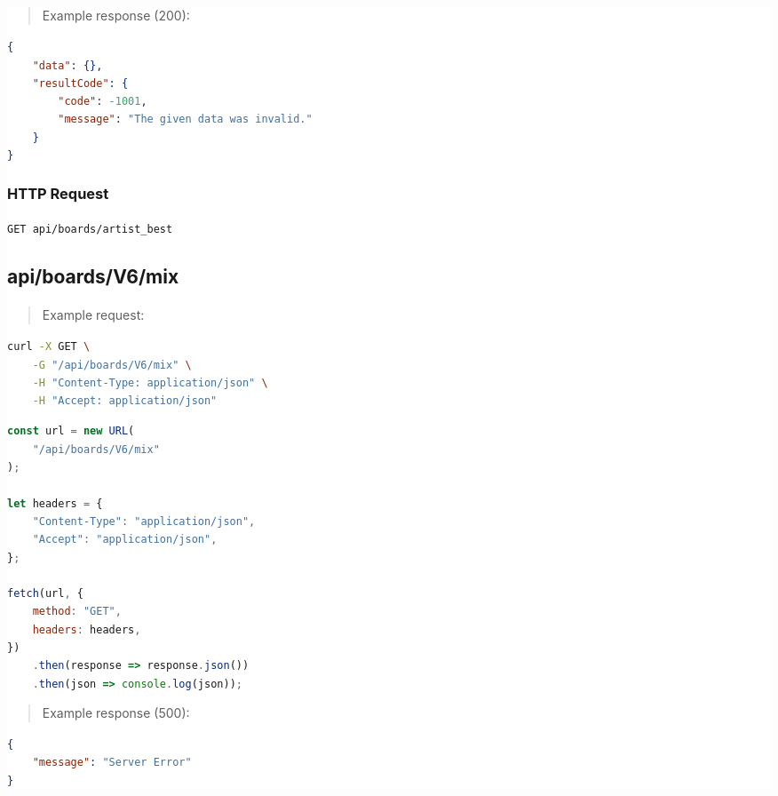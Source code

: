 
> Example response (200):

```json
{
    "data": {},
    "resultCode": {
        "code": -1001,
        "message": "The given data was invalid."
    }
}
```

### HTTP Request
`GET api/boards/artist_best`





## api/boards/V6/mix
> Example request:

```bash
curl -X GET \
    -G "/api/boards/V6/mix" \
    -H "Content-Type: application/json" \
    -H "Accept: application/json"
```

```javascript
const url = new URL(
    "/api/boards/V6/mix"
);

let headers = {
    "Content-Type": "application/json",
    "Accept": "application/json",
};

fetch(url, {
    method: "GET",
    headers: headers,
})
    .then(response => response.json())
    .then(json => console.log(json));
```


> Example response (500):

```json
{
    "message": "Server Error"
}
```
